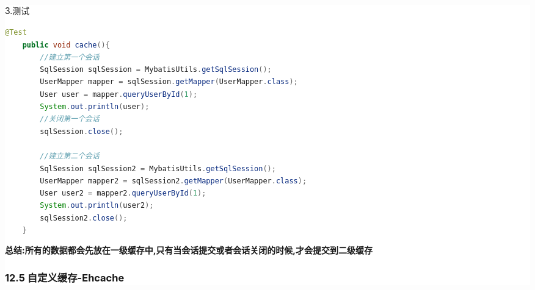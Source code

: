 
3.测试

```java
@Test
    public void cache(){
        //建立第一个会话
        SqlSession sqlSession = MybatisUtils.getSqlSession();
        UserMapper mapper = sqlSession.getMapper(UserMapper.class);
        User user = mapper.queryUserById(1);
        System.out.println(user);
        //关闭第一个会话
        sqlSession.close();
        
        //建立第二个会话
        SqlSession sqlSession2 = MybatisUtils.getSqlSession();
        UserMapper mapper2 = sqlSession2.getMapper(UserMapper.class);
        User user2 = mapper2.queryUserById(1);
        System.out.println(user2);
        sqlSession2.close();
    }
```









**总结:所有的数据都会先放在一级缓存中,只有当会话提交或者会话关闭的时候,才会提交到二级缓存**





### 12.5 自定义缓存-Ehcache









